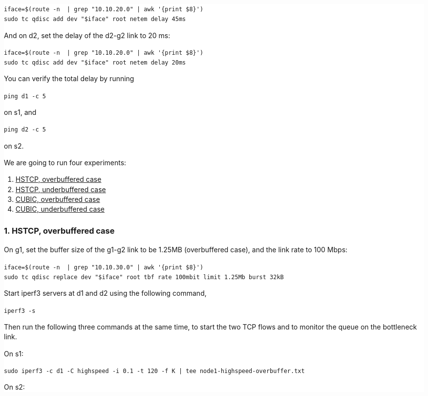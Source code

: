 ```
iface=$(route -n  | grep "10.10.20.0" | awk '{print $8}')
sudo tc qdisc add dev "$iface" root netem delay 45ms
```

And on d2, set the delay of the d2-g2 link to 20 ms:

```
iface=$(route -n  | grep "10.10.20.0" | awk '{print $8}')
sudo tc qdisc add dev "$iface" root netem delay 20ms
```


You can verify the total delay by running

```
ping d1 -c 5
```

on s1, and 

```
ping d2 -c 5
```

on s2.

We are going to run four experiments:

1. [HSTCP, overbuffered case](#1hstcpoverbufferedcase)
2. [HSTCP, underbuffered case](#2hstcpunderbufferedcase)
3. [CUBIC, overbuffered case](#3cubicoverbufferedcase)
4. [CUBIC, underbuffered case](#4cubicunderbufferedcase)

### 1. HSTCP, overbuffered case

On g1, set the buffer size of the g1-g2 link to be 1.25MB (overbuffered case), and the link rate to 100 Mbps:


```
iface=$(route -n  | grep "10.10.30.0" | awk '{print $8}')
sudo tc qdisc replace dev "$iface" root tbf rate 100mbit limit 1.25Mb burst 32kB

```


Start iperf3 servers at d1 and d2 using the following command,

```
iperf3 -s
```

Then run the following three commands at the same time, to start the two TCP flows and to monitor the queue on the bottleneck link. 

On s1:

```
sudo iperf3 -c d1 -C highspeed -i 0.1 -t 120 -f K | tee node1-highspeed-overbuffer.txt  
```

On s2:
